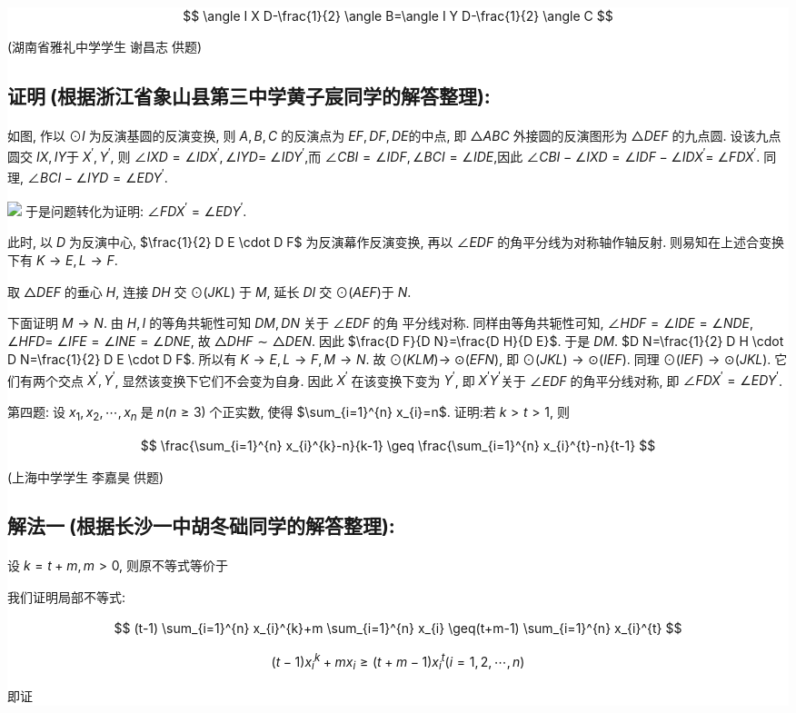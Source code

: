$$
\angle I X D-\frac{1}{2} \angle B=\angle I Y D-\frac{1}{2} \angle C
$$

(湖南省雅礼中学学生 谢昌志 供题)

## 证明 (根据浙江省象山县第三中学黄子宸同学的解答整理):

如图, 作以 $\odot I$ 为反演基圆的反演变换, 则 $A, B, C$ 的反演点为 $E F, D F, D E$的中点, 即 $\triangle A B C$ 外接圆的反演图形为 $\triangle D E F$ 的九点圆. 设该九点圆交 $I X, I Y$于 $X^{\prime}, Y^{\prime}$, 则 $\angle I X D=\angle I D X^{\prime}, \angle I Y D=$ $\angle I D Y^{\prime}$,而 $\angle C B I=\angle I D F, \angle B C I=\angle I D E$,因此 $\angle C B I-\angle I X D=\angle I D F-\angle I D X^{\prime}=$ $\angle F D X^{\prime}$. 同理, $\angle B C I-\angle I Y D=\angle E D Y^{\prime}$.

![](https://cdn.mathpix.com/cropped/2024_02_26_65867b0c36eb5ef18b44g-3.jpg?height=589&width=625&top_left_y=1650&top_left_x=1178)
于是问题转化为证明: $\angle F D X^{\prime}=\angle E D Y^{\prime}$.

此时, 以 $D$ 为反演中心, $\frac{1}{2} D E \cdot D F$ 为反演幕作反演变换, 再以 $\angle E D F$ 的角平分线为对称轴作轴反射. 则易知在上述合变换下有 $K \rightarrow E, L \rightarrow F$.

取 $\triangle D E F$ 的垂心 $H$, 连接 $D H$ 交 $\odot(J K L)$ 于 $M$, 延长 $D I$ 交 $\odot(A E F)$于 $N$.

下面证明 $M \rightarrow N$. 由 $H, I$ 的等角共轭性可知 $D M, D N$ 关于 $\angle E D F$ 的角
平分线对称. 同样由等角共轭性可知, $\angle H D F=\angle I D E=\angle N D E, \angle H F D=$ $\angle I F E=\angle I N E=\angle D N E$, 故 $\triangle D H F \sim \triangle D E N$. 因此 $\frac{D F}{D N}=\frac{D H}{D E}$. 于是 $D M$. $D N=\frac{1}{2} D H \cdot D N=\frac{1}{2} D E \cdot D F$. 所以有 $K \rightarrow E, L \rightarrow F, M \rightarrow N$. 故 $\odot(K L M) \rightarrow$ $\odot(E F N)$, 即 $\odot(J K L) \rightarrow \odot(I E F)$. 同理 $\odot(I E F) \rightarrow \odot(J K L)$. 它们有两个交点 $X^{\prime}, Y^{\prime}$, 显然该变换下它们不会变为自身. 因此 $X^{\prime}$ 在该变换下变为 $Y^{\prime}$, 即 $X^{\prime} Y^{\prime}$关于 $\angle E D F$ 的角平分线对称, 即 $\angle F D X^{\prime}=\angle E D Y^{\prime}$.

第四题: 设 $x_{1}, x_{2}, \cdots, x_{n}$ 是 $n(n \geq 3)$ 个正实数, 使得 $\sum_{i=1}^{n} x_{i}=n$. 证明:若 $k>t>1$, 则

$$
\frac{\sum_{i=1}^{n} x_{i}^{k}-n}{k-1} \geq \frac{\sum_{i=1}^{n} x_{i}^{t}-n}{t-1}
$$

(上海中学学生 李嘉昊 供题)

## 解法一 (根据长沙一中胡冬础同学的解答整理):

设 $k=t+m, m>0$, 则原不等式等价于

我们证明局部不等式:

$$
(t-1) \sum_{i=1}^{n} x_{i}^{k}+m \sum_{i=1}^{n} x_{i} \geq(t+m-1) \sum_{i=1}^{n} x_{i}^{t}
$$

$$
(t-1) x_{i}^{k}+m x_{i} \geq(t+m-1) x_{i}^{t}(i=1,2, \cdots, n)
$$

即证

